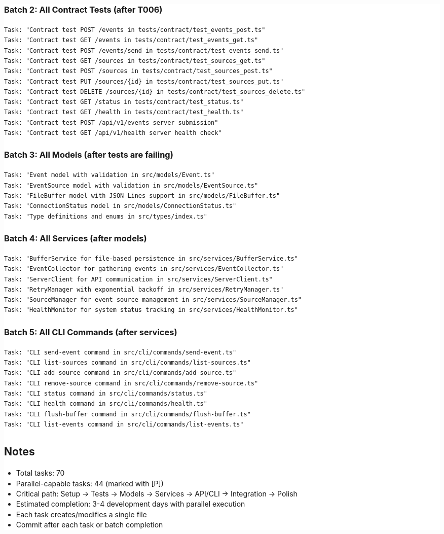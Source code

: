 ### Batch 2: All Contract Tests (after T006)
```
Task: "Contract test POST /events in tests/contract/test_events_post.ts"
Task: "Contract test GET /events in tests/contract/test_events_get.ts"
Task: "Contract test POST /events/send in tests/contract/test_events_send.ts"
Task: "Contract test GET /sources in tests/contract/test_sources_get.ts"
Task: "Contract test POST /sources in tests/contract/test_sources_post.ts"
Task: "Contract test PUT /sources/{id} in tests/contract/test_sources_put.ts"
Task: "Contract test DELETE /sources/{id} in tests/contract/test_sources_delete.ts"
Task: "Contract test GET /status in tests/contract/test_status.ts"
Task: "Contract test GET /health in tests/contract/test_health.ts"
Task: "Contract test POST /api/v1/events server submission"
Task: "Contract test GET /api/v1/health server health check"
```

### Batch 3: All Models (after tests are failing)
```
Task: "Event model with validation in src/models/Event.ts"
Task: "EventSource model with validation in src/models/EventSource.ts"
Task: "FileBuffer model with JSON Lines support in src/models/FileBuffer.ts"
Task: "ConnectionStatus model in src/models/ConnectionStatus.ts"
Task: "Type definitions and enums in src/types/index.ts"
```

### Batch 4: All Services (after models)
```
Task: "BufferService for file-based persistence in src/services/BufferService.ts"
Task: "EventCollector for gathering events in src/services/EventCollector.ts"
Task: "ServerClient for API communication in src/services/ServerClient.ts"
Task: "RetryManager with exponential backoff in src/services/RetryManager.ts"
Task: "SourceManager for event source management in src/services/SourceManager.ts"
Task: "HealthMonitor for system status tracking in src/services/HealthMonitor.ts"
```

### Batch 5: All CLI Commands (after services)
```
Task: "CLI send-event command in src/cli/commands/send-event.ts"
Task: "CLI list-sources command in src/cli/commands/list-sources.ts"
Task: "CLI add-source command in src/cli/commands/add-source.ts"
Task: "CLI remove-source command in src/cli/commands/remove-source.ts"
Task: "CLI status command in src/cli/commands/status.ts"
Task: "CLI health command in src/cli/commands/health.ts"
Task: "CLI flush-buffer command in src/cli/commands/flush-buffer.ts"
Task: "CLI list-events command in src/cli/commands/list-events.ts"
```

## Notes
- Total tasks: 70
- Parallel-capable tasks: 44 (marked with [P])
- Critical path: Setup → Tests → Models → Services → API/CLI → Integration → Polish
- Estimated completion: 3-4 development days with parallel execution
- Each task creates/modifies a single file
- Commit after each task or batch completion
